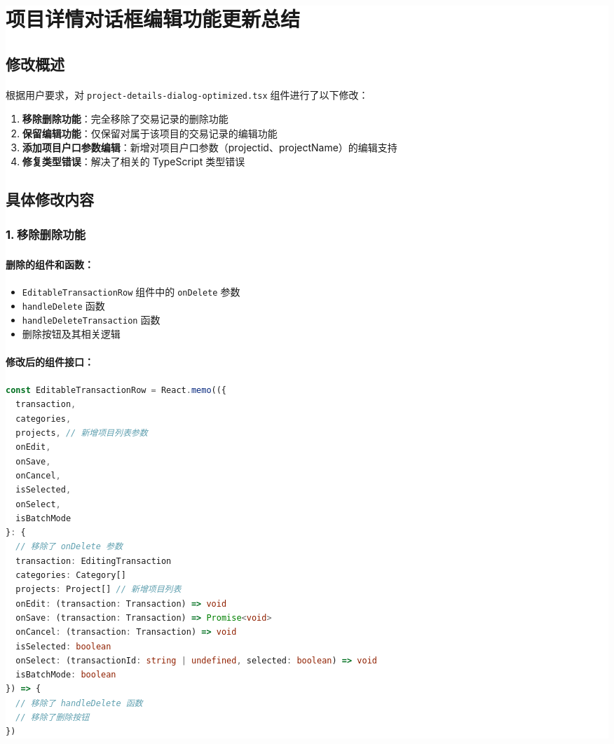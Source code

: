 # 项目详情对话框编辑功能更新总结

## 修改概述

根据用户要求，对 `project-details-dialog-optimized.tsx` 组件进行了以下修改：

1. **移除删除功能**：完全移除了交易记录的删除功能
2. **保留编辑功能**：仅保留对属于该项目的交易记录的编辑功能
3. **添加项目户口参数编辑**：新增对项目户口参数（projectid、projectName）的编辑支持
4. **修复类型错误**：解决了相关的 TypeScript 类型错误

## 具体修改内容

### 1. 移除删除功能

#### 删除的组件和函数：
- `EditableTransactionRow` 组件中的 `onDelete` 参数
- `handleDelete` 函数
- `handleDeleteTransaction` 函数
- 删除按钮及其相关逻辑

#### 修改后的组件接口：
```typescript
const EditableTransactionRow = React.memo(({ 
  transaction,
  categories,
  projects, // 新增项目列表参数
  onEdit,
  onSave,
  onCancel,
  isSelected,
  onSelect,
  isBatchMode
}: {
  // 移除了 onDelete 参数
  transaction: EditingTransaction
  categories: Category[]
  projects: Project[] // 新增项目列表
  onEdit: (transaction: Transaction) => void
  onSave: (transaction: Transaction) => Promise<void>
  onCancel: (transaction: Transaction) => void
  isSelected: boolean
  onSelect: (transactionId: string | undefined, selected: boolean) => void
  isBatchMode: boolean
}) => {
  // 移除了 handleDelete 函数
  // 移除了删除按钮
})
```
